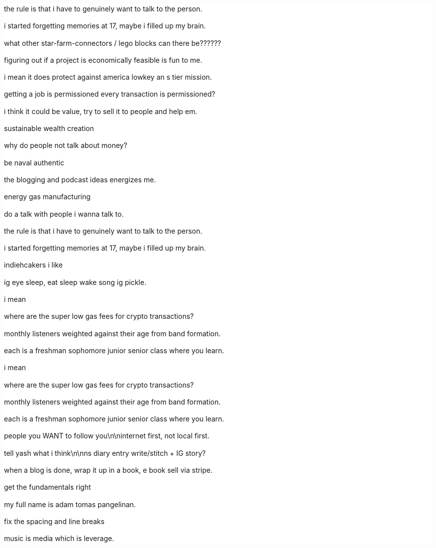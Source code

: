 the rule is that i have to genuinely want to talk to the person.

i started forgetting memories at 17, maybe i filled up my brain.

what other star-farm-connectors / lego blocks can there be??????

figuring out if a project is economically feasible is fun to me.

i mean it does protect against america lowkey an s tier mission.

getting a job is permissioned
every transaction is permissioned?

i think it could be value, try to sell it to people and help em.

sustainable wealth creation

why do people not talk about money?

be naval authentic

the blogging and podcast ideas energizes me.

energy gas manufacturing

do a talk with people i wanna talk to.

the rule is that i have to genuinely want to talk to the person.

i started forgetting memories at 17, maybe i filled up my brain.

indiehcakers i like

ig eye sleep, eat sleep wake song
ig pickle.

i mean

where are the super low gas fees for crypto transactions?

monthly listeners weighted against their age from band formation.

each is a freshman sophomore junior senior class where you learn.

i mean

where are the super low gas fees for crypto transactions?

monthly listeners weighted against their age from band formation.

each is a freshman sophomore junior senior class where you learn.

people you WANT to follow you\n\ninternet first, not local first.

tell yash what i think\n\nns diary entry write/stitch + IG story?

when a blog is done, wrap it up in a book, e book sell via stripe.

get the fundamentals right

my full name is adam tomas pangelinan.

fix the spacing and line breaks

music is media which is leverage.
